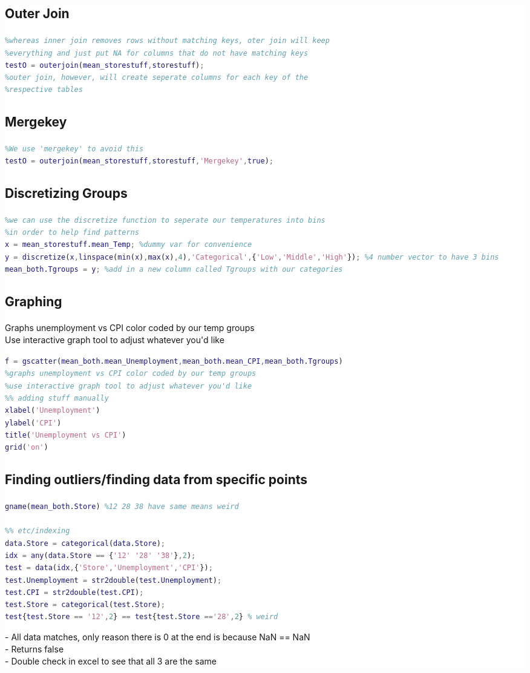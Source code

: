 ## Outer Join  

```matlab  
%whereas inner join removes rows without matching keys, oter join will keep  
%everything and just put NA for columns that do not have matching keys  
testO = outerjoin(mean_storestuff,storestuff);  
%outer join, however, will create seperate columns for each key of the  
%respective tables  
```  
  

## Mergekey  

```matlab  
%We use 'mergekey' to avoid this  
testO = outerjoin(mean_storestuff,storestuff,'Mergekey',true);  
```  
  

## Discretizing Groups  

```matlab  
%we can use the discretize function to seperate our temperatures into bins  
%in order to help find patterns   
x = mean_storestuff.mean_Temp; %dummy var for convenience  
y = discretize(x,linspace(min(x),max(x),4),'Categorical',{'Low','Middle','High'}); %4 number vector to have 3 bins  
mean_both.Tgroups = y; %add in a new column called Tgroups with our categories  
```  

## Graphing  

Graphs unemployment vs CPI color coded by our temp groups  
Use interactive graph tool to adjust whatever you'd like  

```matlab  
f = gscatter(mean_both.mean_Unemployment,mean_both.mean_CPI,mean_both.Tgroups)   
%graphs unemployment vs CPI color coded by our temp groups  
%use interactive graph tool to adjust whatever you'd like  
%% adding stuff manually  
xlabel('Unemployment')  
ylabel('CPI')  
title('Unemployment vs CPI')  
grid('on')  
```  
  

## Finding outliers/finding data from specific points  

```matlab  
gname(mean_both.Store) %12 28 38 have same means weird  
  
%% etc/indexing  
data.Store = categorical(data.Store);  
idx = any(data.Store == {'12' '28' '38'},2);  
test = data(idx,{'Store','Unemployment','CPI'});  
test.Unemployment = str2double(test.Unemployment);  
test.CPI = str2double(test.CPI);  
test.Store = categorical(test.Store);  
test{test.Store == '12',2} == test{test.Store =='28',2} % weird   
```  

\- All data matches, only reason there is 0 at the end is because NaN == NaN  
\- Returns false   
\- Double check in excel to see that all 3 are the same

